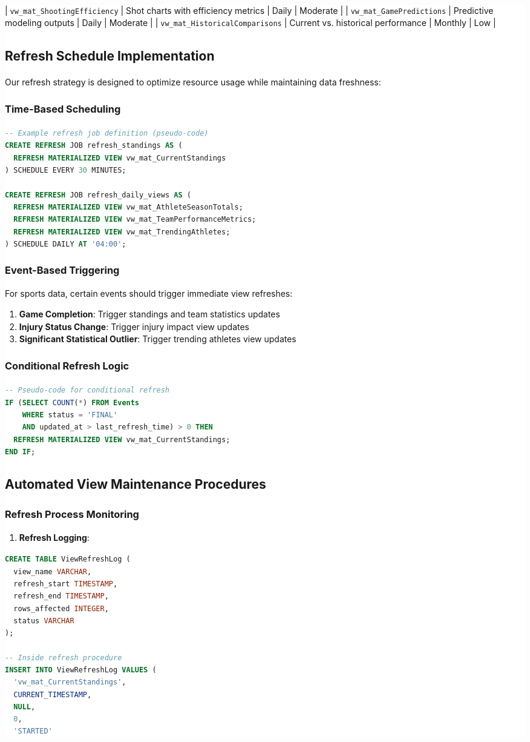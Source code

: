 | `vw_mat_ShootingEfficiency` | Shot charts with efficiency metrics | Daily | Moderate |
| `vw_mat_GamePredictions` | Predictive modeling outputs | Daily | Moderate |
| `vw_mat_HistoricalComparisons` | Current vs. historical performance | Monthly | Low |

## Refresh Schedule Implementation

Our refresh strategy is designed to optimize resource usage while maintaining data freshness:

### Time-Based Scheduling

```sql
-- Example refresh job definition (pseudo-code)
CREATE REFRESH JOB refresh_standings AS (
  REFRESH MATERIALIZED VIEW vw_mat_CurrentStandings
) SCHEDULE EVERY 30 MINUTES;

CREATE REFRESH JOB refresh_daily_views AS (
  REFRESH MATERIALIZED VIEW vw_mat_AthleteSeasonTotals;
  REFRESH MATERIALIZED VIEW vw_mat_TeamPerformanceMetrics;
  REFRESH MATERIALIZED VIEW vw_mat_TrendingAthletes;
) SCHEDULE DAILY AT '04:00';
```

### Event-Based Triggering

For sports data, certain events should trigger immediate view refreshes:

1. **Game Completion**: Trigger standings and team statistics updates
2. **Injury Status Change**: Trigger injury impact view updates
3. **Significant Statistical Outlier**: Trigger trending athletes view updates

### Conditional Refresh Logic

```sql
-- Pseudo-code for conditional refresh
IF (SELECT COUNT(*) FROM Events 
    WHERE status = 'FINAL' 
    AND updated_at > last_refresh_time) > 0 THEN
  REFRESH MATERIALIZED VIEW vw_mat_CurrentStandings;
END IF;
```

## Automated View Maintenance Procedures

### Refresh Process Monitoring

1. **Refresh Logging**:
```sql
CREATE TABLE ViewRefreshLog (
  view_name VARCHAR,
  refresh_start TIMESTAMP,
  refresh_end TIMESTAMP,
  rows_affected INTEGER,
  status VARCHAR
);

-- Inside refresh procedure
INSERT INTO ViewRefreshLog VALUES (
  'vw_mat_CurrentStandings',
  CURRENT_TIMESTAMP,
  NULL,
  0,
  'STARTED'
```
